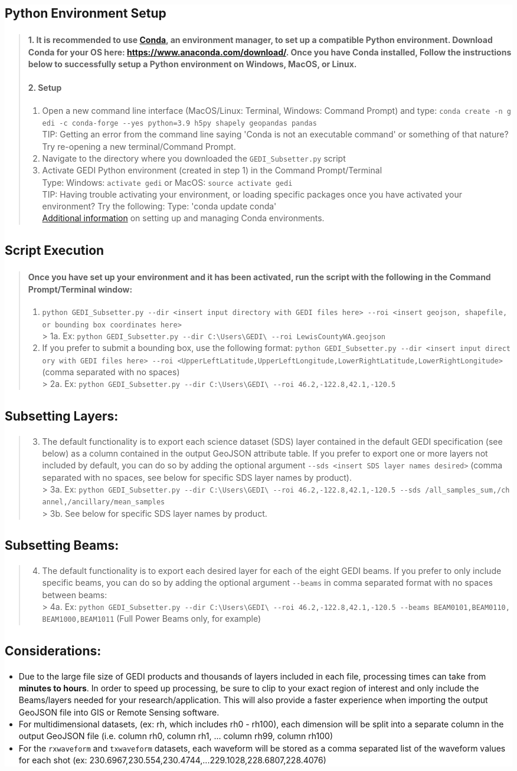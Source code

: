 ## Python Environment Setup
> #### 1. It is recommended to use [Conda](https://conda.io/docs/), an environment manager, to set up a compatible Python environment. Download Conda for your OS here: https://www.anaconda.com/download/. Once you have Conda installed, Follow the instructions below to successfully setup a Python environment on Windows, MacOS, or Linux.
> #### 2. Setup
> 1.  Open a new command line interface (MacOS/Linux: Terminal, Windows: Command Prompt) and type: `conda create -n gedi -c conda-forge --yes python=3.9 h5py shapely geopandas pandas`    
> TIP: Getting an error from the command line saying 'Conda is not an executable command' or something of that nature? Try re-opening a new terminal/Command Prompt.
> 2. Navigate to the directory where you downloaded the `GEDI_Subsetter.py` script
> 3. Activate GEDI Python environment (created in step 1) in the Command Prompt/Terminal  
  > Type:  Windows: `activate gedi` or MacOS: `source activate gedi`    
> TIP: Having trouble activating your environment, or loading specific packages once you have activated your environment? Try the following:
  > Type: 'conda update conda'    
[Additional information](https://conda.io/docs/user-guide/tasks/manage-environments.html) on setting up and managing Conda environments.
## Script Execution
> #### Once you have set up your environment and it has been activated, run the script with the following in the Command Prompt/Terminal window:
  > 1.  `python GEDI_Subsetter.py --dir <insert input directory with GEDI files here> --roi <insert geojson, shapefile, or bounding box coordinates here>`  
    > 1a. Ex:   `python GEDI_Subsetter.py --dir C:\Users\GEDI\ --roi LewisCountyWA.geojson`
  > 2. If you prefer to submit a bounding box, use the following format:  `python GEDI_Subsetter.py --dir <insert input directory with GEDI files here> --roi <UpperLeftLatitude,UpperLeftLongitude,LowerRightLatitude,LowerRightLongitude>` (comma separated with no spaces)  
    > 2a. Ex: `python GEDI_Subsetter.py --dir C:\Users\GEDI\ --roi 46.2,-122.8,42.1,-120.5`   
## Subsetting Layers:
  > 3. The default functionality is to export each science dataset (SDS) layer contained in the default GEDI specification (see below) as a column contained in the output GeoJSON attribute table. If you prefer to export one or more layers not included by default, you can do so by adding the optional argument `--sds <insert SDS layer names desired>` (comma separated with no spaces, see below for specific SDS layer names by product).    
    > 3a. Ex: `python GEDI_Subsetter.py --dir C:\Users\GEDI\ --roi 46.2,-122.8,42.1,-120.5 --sds /all_samples_sum,/channel,/ancillary/mean_samples`  
    > 3b. See below for specific SDS layer names by product.
## Subsetting Beams:
  > 4. The default functionality is to export each desired layer for each of the eight GEDI beams. If you prefer to only include specific beams, you can do so by adding the optional argument `--beams` in comma separated format with no spaces between beams:  
      > 4a. Ex: `python GEDI_Subsetter.py --dir C:\Users\GEDI\ --roi 46.2,-122.8,42.1,-120.5 --beams BEAM0101,BEAM0110,BEAM1000,BEAM1011` (Full Power Beams only, for example)

## Considerations:
 - Due to the large file size of GEDI products and thousands of layers included in each file, processing times can take from **minutes to hours**. In order to speed up processing, be sure to clip to your exact region of interest and only include the Beams/layers needed for your research/application. This will also provide a faster experience when importing the output GeoJSON file into GIS or Remote Sensing software.  
 - For multidimensional datasets, (ex: rh, which includes rh0 - rh100), each dimension will be split into a separate column in the output GeoJSON file (i.e. column rh0, column rh1, ... column rh99, column rh100)  
 - For the `rxwaveform` and `txwaveform` datasets, each waveform will be stored as a comma separated list of the waveform values for each shot (ex: 230.6967,230.554,230.4744,...229.1028,228.6807,228.4076)   
